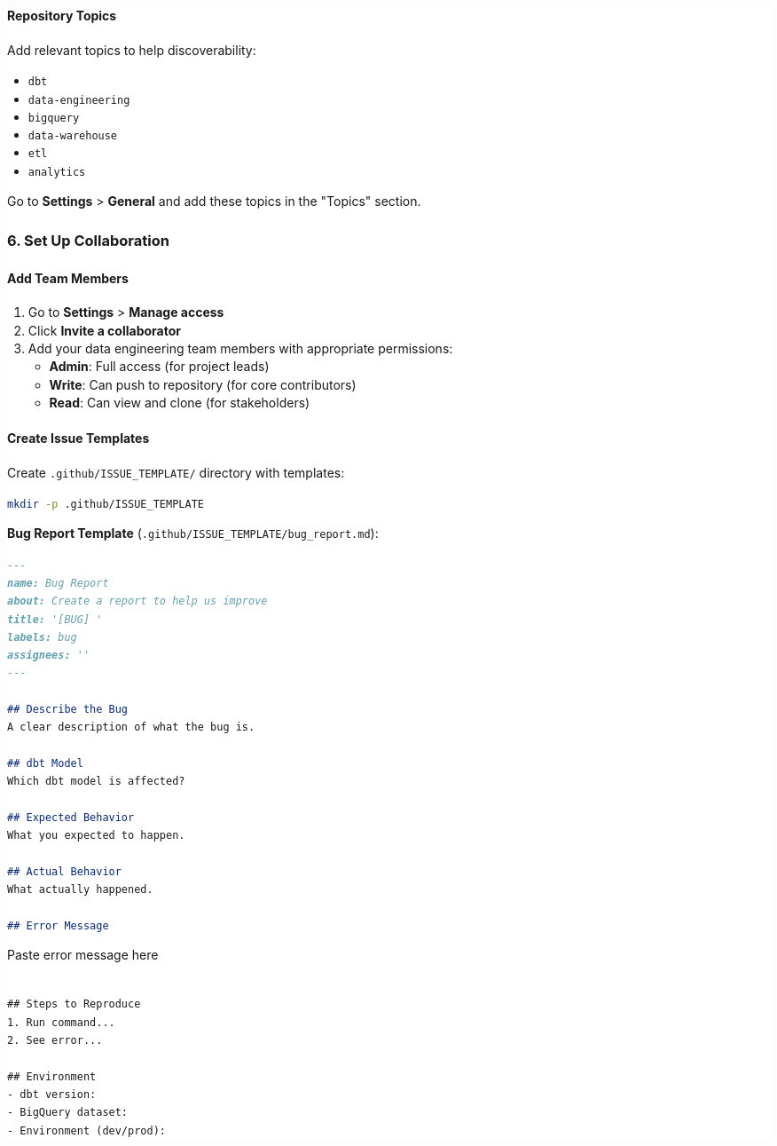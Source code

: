 #### Repository Topics

Add relevant topics to help discoverability:
- `dbt`
- `data-engineering`
- `bigquery`
- `data-warehouse`
- `etl`
- `analytics`

Go to **Settings** > **General** and add these topics in the "Topics" section.

### 6. Set Up Collaboration

#### Add Team Members

1. Go to **Settings** > **Manage access**
2. Click **Invite a collaborator**
3. Add your data engineering team members with appropriate permissions:
   - **Admin**: Full access (for project leads)
   - **Write**: Can push to repository (for core contributors)
   - **Read**: Can view and clone (for stakeholders)

#### Create Issue Templates

Create `.github/ISSUE_TEMPLATE/` directory with templates:

```bash
mkdir -p .github/ISSUE_TEMPLATE
```

**Bug Report Template** (`.github/ISSUE_TEMPLATE/bug_report.md`):
```markdown
---
name: Bug Report
about: Create a report to help us improve
title: '[BUG] '
labels: bug
assignees: ''
---

## Describe the Bug
A clear description of what the bug is.

## dbt Model
Which dbt model is affected?

## Expected Behavior
What you expected to happen.

## Actual Behavior
What actually happened.

## Error Message
```
Paste error message here
```

## Steps to Reproduce
1. Run command...
2. See error...

## Environment
- dbt version:
- BigQuery dataset:
- Environment (dev/prod):
```